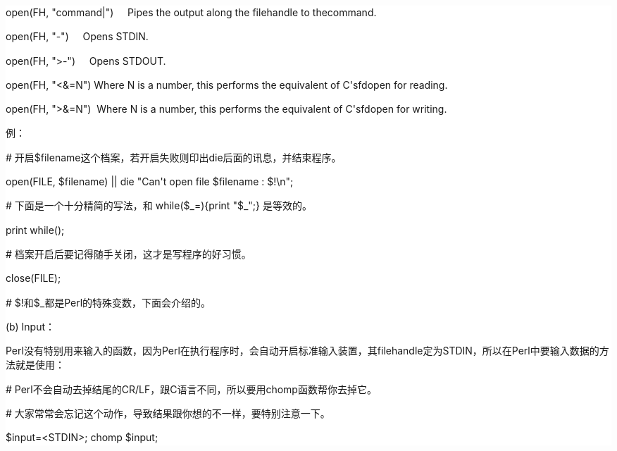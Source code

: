 <p>
	open(FH, "command|") &nbsp; &nbsp; Pipes the output along the filehandle to thecommand.
</p>
<p>
	open(FH, "-") &nbsp; &nbsp; Opens STDIN.
</p>
<p>
	open(FH, "&gt;-") &nbsp; &nbsp; Opens STDOUT.
</p>
<p>
	open(FH, "&lt;&amp;=N") Where N is a number, this performs the equivalent of C'sfdopen for reading.
</p>
<p>
	open(FH, "&gt;&amp;=N") &nbsp;Where N is a number, this performs the equivalent of C'sfdopen for writing.
</p>
<p>
	例：
</p>
<p>
	# 开启$filename这个档案，若开启失败则印出die后面的讯息，并结束程序。
</p>
<p>
	open(FILE, $filename) || die "Can't open file $filename : $!\n";
</p>
<p>
	# 下面是一个十分精简的写法，和 while($_=){print "$_";} 是等效的。
</p>
<p>
	print while();
</p>
<p>
	# 档案开启后要记得随手关闭，这才是写程序的好习惯。
</p>
<p>
	close(FILE);
</p>
<p>
	# $!和$_都是Perl的特殊变数，下面会介绍的。
</p>
<p>
	(b) Input：
</p>
<p>
	Perl没有特别用来输入的函数，因为Perl在执行程序时，会自动开启标准输入装置，其filehandle定为STDIN，所以在Perl中要输入数据的方法就是使用：
</p>
<p>
	# Perl不会自动去掉结尾的CR/LF，跟C语言不同，所以要用chomp函数帮你去掉它。
</p>
<p>
	# 大家常常会忘记这个动作，导致结果跟你想的不一样，要特别注意一下。
</p>
<p>
	$input=&lt;STDIN&gt;; chomp $input;